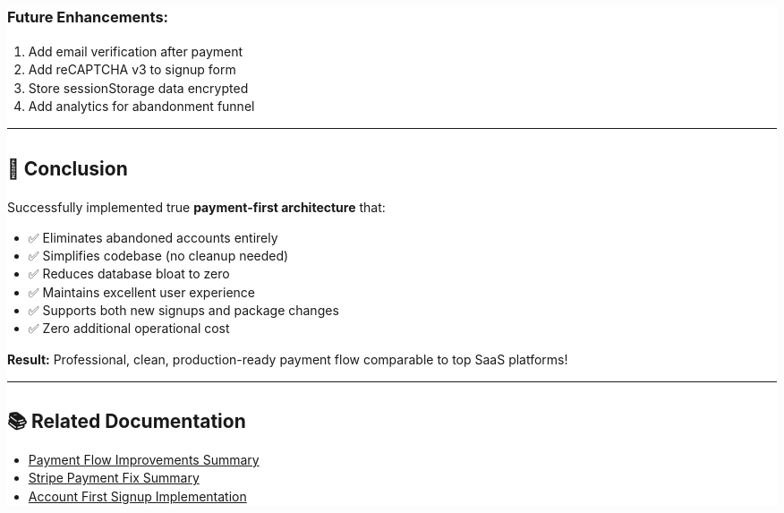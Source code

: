 ### **Future Enhancements:**
1. Add email verification after payment
2. Add reCAPTCHA v3 to signup form
3. Store sessionStorage data encrypted
4. Add analytics for abandonment funnel

---

## 🎉 Conclusion

Successfully implemented true **payment-first architecture** that:
- ✅ Eliminates abandoned accounts entirely
- ✅ Simplifies codebase (no cleanup needed)
- ✅ Reduces database bloat to zero
- ✅ Maintains excellent user experience
- ✅ Supports both new signups and package changes
- ✅ Zero additional operational cost

**Result:** Professional, clean, production-ready payment flow comparable to top SaaS platforms!

---

## 📚 Related Documentation

- [Payment Flow Improvements Summary](./payment-flow-improvements-summary.md)
- [Stripe Payment Fix Summary](./stripe-payment-fix-summary.md)
- [Account First Signup Implementation](./account-first-signup-implementation.md)
